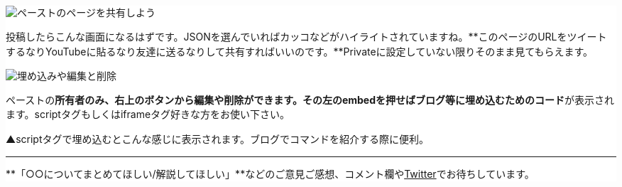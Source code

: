 ![ペーストのページを共有しよう](https://cdn-ak.f.st-hatena.com/images/fotolife/s/sasigume/20210208/20210208091055.jpg)

投稿したらこんな画面になるはずです。JSONを選んでいればカッコなどがハイライトされていますね。**このページのURLをツイートするなりYouTubeに貼るなり友達に送るなりして共有すればいいのです。**Privateに設定していない限りそのまま見てもらえます。

![埋め込みや編集と削除](https://cdn-ak.f.st-hatena.com/images/fotolife/s/sasigume/20210208/20210208102645.jpg)

ペーストの**所有者のみ、右上のボタンから編集や削除ができます。**その左のembedを押せば**ブログ等に埋め込むためのコード**が表示されます。scriptタグもしくはiframeタグ好きな方をお使い下さい。

▲scriptタグで埋め込むとこんな感じに表示されます。ブログでコマンドを紹介する際に便利。

---

**「○○についてまとめてほしい/解説してほしい」**などのご意見ご感想、コメント欄や[Twitter](https://twitter.com/napoan)でお待ちしています。
